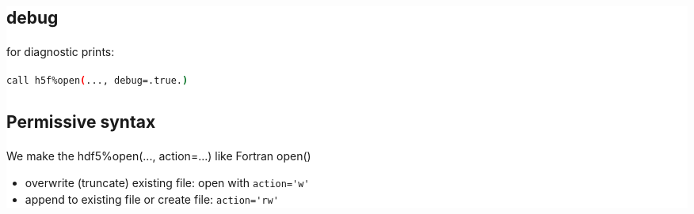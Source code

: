 ## debug

for diagnostic prints:

```sh
call h5f%open(..., debug=.true.)
```

## Permissive syntax

We make the hdf5%open(..., action=...) like Fortran open()

* overwrite (truncate) existing file: open with `action='w'`
* append to existing file or create file: `action='rw'`
